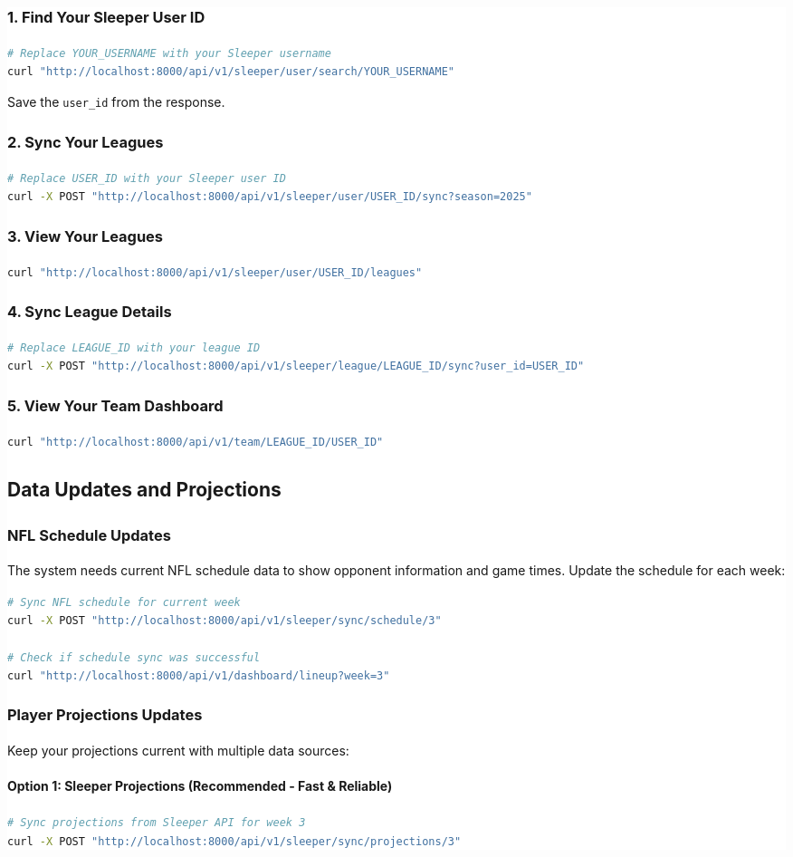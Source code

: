 ### 1. Find Your Sleeper User ID

```bash
# Replace YOUR_USERNAME with your Sleeper username
curl "http://localhost:8000/api/v1/sleeper/user/search/YOUR_USERNAME"
```

Save the `user_id` from the response.

### 2. Sync Your Leagues

```bash
# Replace USER_ID with your Sleeper user ID
curl -X POST "http://localhost:8000/api/v1/sleeper/user/USER_ID/sync?season=2025"
```

### 3. View Your Leagues

```bash
curl "http://localhost:8000/api/v1/sleeper/user/USER_ID/leagues"
```

### 4. Sync League Details

```bash
# Replace LEAGUE_ID with your league ID
curl -X POST "http://localhost:8000/api/v1/sleeper/league/LEAGUE_ID/sync?user_id=USER_ID"
```

### 5. View Your Team Dashboard

```bash
curl "http://localhost:8000/api/v1/team/LEAGUE_ID/USER_ID"
```

## Data Updates and Projections

### NFL Schedule Updates

The system needs current NFL schedule data to show opponent information and game times. Update the schedule for each week:

```bash
# Sync NFL schedule for current week
curl -X POST "http://localhost:8000/api/v1/sleeper/sync/schedule/3"

# Check if schedule sync was successful
curl "http://localhost:8000/api/v1/dashboard/lineup?week=3"
```

### Player Projections Updates

Keep your projections current with multiple data sources:

#### Option 1: Sleeper Projections (Recommended - Fast & Reliable)
```bash
# Sync projections from Sleeper API for week 3
curl -X POST "http://localhost:8000/api/v1/sleeper/sync/projections/3"
```

